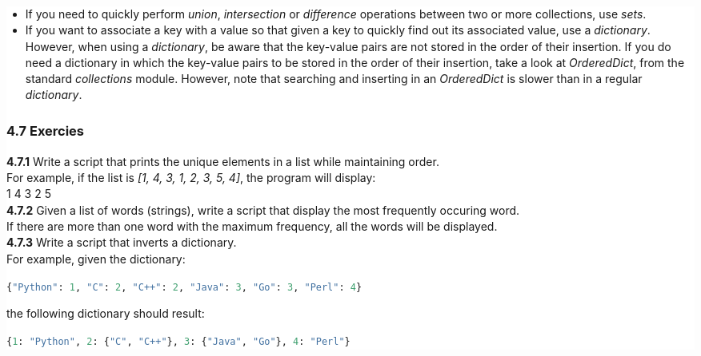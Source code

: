 - If you need to quickly perform _union_, _intersection_ or _difference_ operations between two or more collections, use _sets_. 
- If you want to associate a key with a value so that given a key to quickly find out its associated value, use a _dictionary_.
  However, when using a _dictionary_, be aware that the key-value pairs are not stored in the order of their insertion.
  If you do need a dictionary in which the key-value pairs to be stored in the order of their insertion, take a look at _OrderedDict_, from the standard _collections_ module.
  However, note that searching and inserting in an _OrderedDict_ is slower than in a regular _dictionary_.

### 4.7 Exercies
__4.7.1__ Write a script that prints the unique elements in a list while maintaining order.  
For example, if the list is _[1, 4, 3, 1, 2, 3, 5, 4]_, the program will display:  
1 4 3 2 5  
__4.7.2__ Given a list of words (strings), write a script that display the most frequently occuring word.  
If there are more than one word with the maximum frequency, all the words will be displayed.  
__4.7.3__ Write a script that inverts a dictionary.  
For example, given the dictionary:  
```python
{"Python": 1, "C": 2, "C++": 2, "Java": 3, "Go": 3, "Perl": 4}
```
the following dictionary should result:  
```python
{1: "Python", 2: {"C", "C++"}, 3: {"Java", "Go"}, 4: "Perl"}
```
